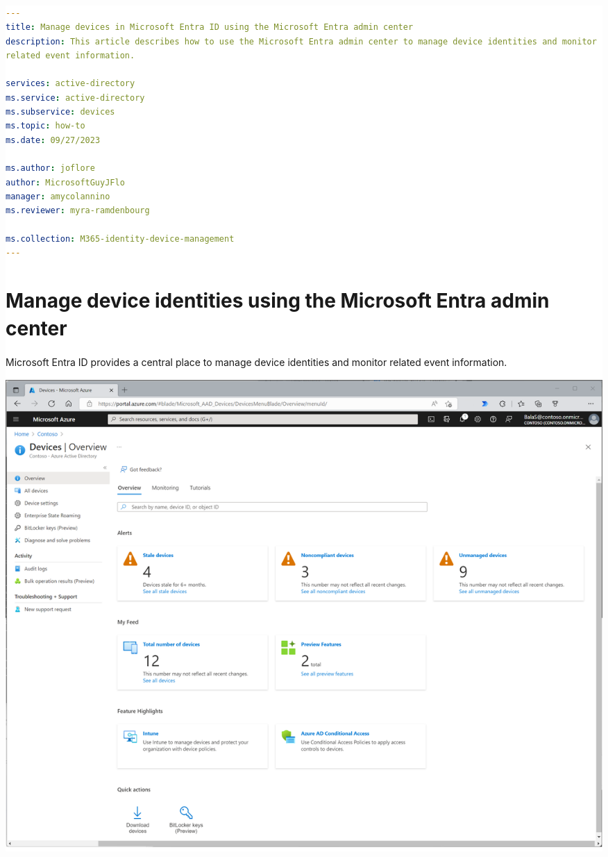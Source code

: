 ```yaml
---
title: Manage devices in Microsoft Entra ID using the Microsoft Entra admin center
description: This article describes how to use the Microsoft Entra admin center to manage device identities and monitor related event information.

services: active-directory
ms.service: active-directory
ms.subservice: devices
ms.topic: how-to
ms.date: 09/27/2023

ms.author: joflore
author: MicrosoftGuyJFlo
manager: amycolannino
ms.reviewer: myra-ramdenbourg

ms.collection: M365-identity-device-management
---
```

# Manage device identities using the Microsoft Entra admin center

Microsoft Entra ID provides a central place to manage device identities and monitor related event information.

[![Screenshot that shows the devices overview.](./media/manage-device-identities/devices-azure-portal.png)](./media/manage-device-identities/devices-azure-portal.png#lightbox)
